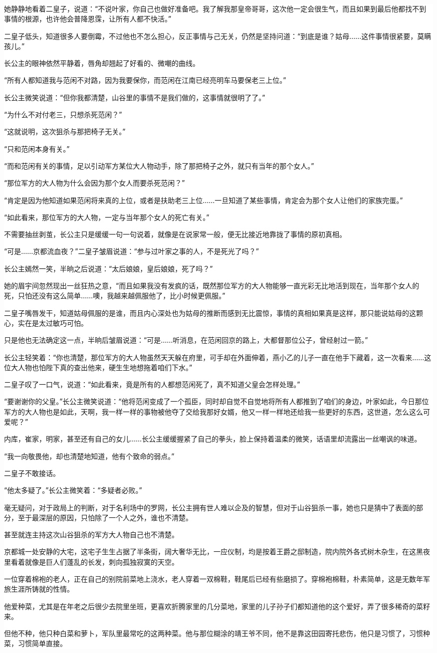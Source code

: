 她静静地看着二皇子，说道：“不说叶家，你自己也做好准备吧。我了解我那皇帝哥哥，这次他一定会很生气，而且如果到最后他都找不到事情的根源，也许他会普降恩霂，让所有人都不快活。”

二皇子低头，知道很多人要倒霉，不过他也不怎么担心，反正事情与己无关，仍然是坚持问道：“到底是谁？姑母……这件事情很紧要，莫瞒孩儿。”

长公主的眼神依然平静着，唇角却翘起了好看的、微嘲的曲线。

“所有人都知道我与范闲不对路，因为我要保你，而范闲在江南已经亮明车马要保老三上位。”

长公主微笑说道：“但你我都清楚，山谷里的事情不是我们做的，这事情就很明了了。”

“为什么不对付老三，只想杀死范闲？”

“这就说明，这次狙杀与那把椅子无关。”

“只和范闲本身有关。”

“而和范闲有关的事情，足以引动军方某位大人物动手，除了那把椅子之外，就只有当年的那个女人。”

“那位军方的大人物为什么会因为那个女人而要杀死范闲？”

“肯定是因为他知道如果范闲将来真的上位，或者是扶助老三上位……一旦知道了某些事情，肯定会为那个女人让他们的家族完蛋。”

“如此看来，那位军方的大人物，一定与当年那个女人的死亡有关。”

不需要抽丝剥茧，长公主只是缓缓一句一句说着，就像是在说家常一般，便无比接近地靠拢了事情的原初真相。

“可是……京都流血夜？”二皇子皱眉说道：“参与过叶家之事的人，不是死光了吗？”

长公主嫣然一笑，半晌之后说道：“太后娘娘，皇后娘娘，死了吗？”

她的眉宇间忽然现出一丝狂热之意，“而且如果我没有发疯的话，既然那位军方的大人物能够一直光彩无比地活到现在，当年那个女人的死，只怕还没有这么简单……噢，我越来越佩服他了，比小时候更佩服。”

二皇子嘴唇发干，知道姑母佩服的是谁，而且内心深处也为姑母的推断而感到无比震惊，事情的真相如果真是这样，那只能说姑母的这颗心，实在是太过敏巧可怕。

只是他也无法确定这一点，半晌后皱眉说道：“可是……听消息，在范闲回京的路上，大都督那位公子，曾经射过一箭。”

长公主轻笑着：“你也清楚，那位军方的大人物虽然天天躲在府里，可手却在外面伸着，燕小乙的儿子一直在他手下藏着，这一次看来……这位大人物也怕陛下真的查出他来，硬生生地想拖着咱们下水。”

二皇子叹了一口气，说道：“如此看来，竟是所有的人都想范闲死了，真不知道父皇会怎样处理。”

“要谢谢你的父皇。”长公主微笑说道：“他将范闲变成了一个孤臣，同时却自觉不自觉地将所有人都推到了咱们的身边，叶家如此，今日那位军方的大人物也是如此，天啊，我一样一样的事物被他夺了交给我那好女婿，他又一样一样地还给我一些更好的东西，这世道，怎么这么可爱呢？”

内库，崔家，明家，甚至还有自己的女儿……长公主缓缓握紧了自己的拳头，脸上保持着温柔的微笑，话语里却流露出一丝嘲讽的味道。

“我一向敬畏他，却也清楚地知道，他有个致命的弱点。”

二皇子不敢接话。

“他太多疑了。”长公主微笑着：“多疑者必败。”

毫无疑问，对于政局上的判断，对于名利场中的罗网，长公主拥有世人难以企及的智慧，但对于山谷狙杀一事，她也只是猜中了表面的部分，至于最深层的原因，只怕除了一个人之外，谁也不清楚。

甚至就连主持这次山谷狙杀的军方大人物自己也不清楚。

京都城一处安静的大宅，这宅子生生占据了半条街，阔大奢华无比，一应仪制，均是按着王爵之邸制造，院内院外各式树木杂生，在这黑夜里看着就像是巨人们蓬乱的长发，刺向孤独寂寞的天空。

一位穿着棉袍的老人，正在自己的别院前菜地上浇水，老人穿着一双棉鞋，鞋尾后已经有些磨损了。穿棉袍棉鞋，朴素简单，这是无数年军旅生涯所铸就的性情。

他爱种菜，尤其是在年老之后很少去院里坐班，更喜欢折腾家里的几分菜地，家里的儿子孙子们都知道他的这个爱好，弄了很多稀奇的菜籽来。

但他不种，他只种白菜和萝卜，军队里最常吃的这两种菜。他与那位糊涂的靖王爷不同，他不是靠这田园寄托悲伤，他只是习惯了，习惯种菜，习惯简单直接。

